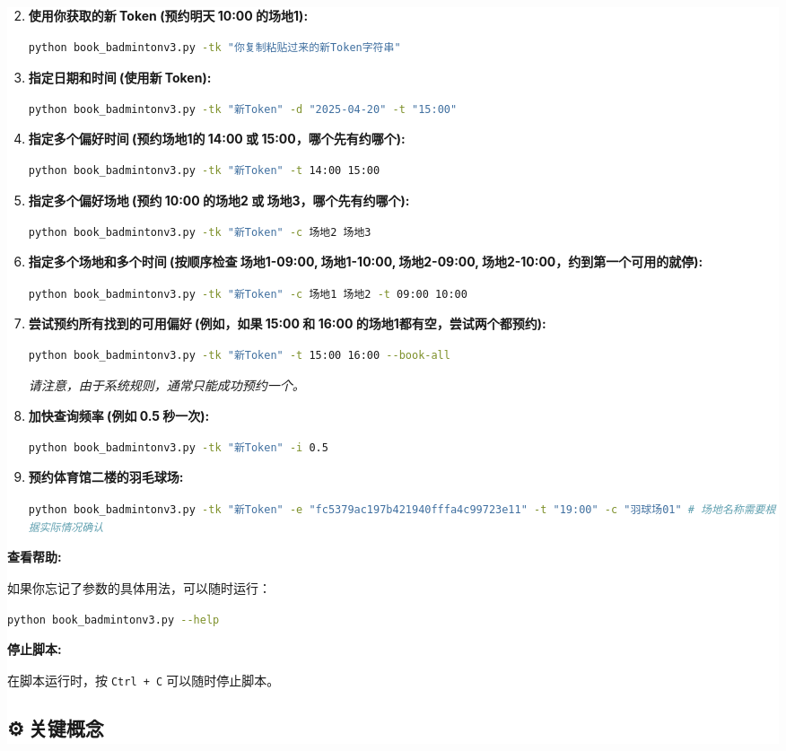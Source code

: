 2.  **使用你获取的新 Token (预约明天 10:00 的场地1):**
    ```bash
    python book_badmintonv3.py -tk "你复制粘贴过来的新Token字符串"
    ```

3.  **指定日期和时间 (使用新 Token):**
    ```bash
    python book_badmintonv3.py -tk "新Token" -d "2025-04-20" -t "15:00"
    ```

4.  **指定多个偏好时间 (预约场地1的 14:00 或 15:00，哪个先有约哪个):**
    ```bash
    python book_badmintonv3.py -tk "新Token" -t 14:00 15:00
    ```

5.  **指定多个偏好场地 (预约 10:00 的场地2 或 场地3，哪个先有约哪个):**
    ```bash
    python book_badmintonv3.py -tk "新Token" -c 场地2 场地3
    ```

6.  **指定多个场地和多个时间 (按顺序检查 场地1-09:00, 场地1-10:00, 场地2-09:00, 场地2-10:00，约到第一个可用的就停):**
    ```bash
    python book_badmintonv3.py -tk "新Token" -c 场地1 场地2 -t 09:00 10:00
    ```

7.  **尝试预约所有找到的可用偏好 (例如，如果 15:00 和 16:00 的场地1都有空，尝试两个都预约):**
    ```bash
    python book_badmintonv3.py -tk "新Token" -t 15:00 16:00 --book-all
    ```
    *请注意，由于系统规则，通常只能成功预约一个。*

8.  **加快查询频率 (例如 0.5 秒一次):**
    ```bash
    python book_badmintonv3.py -tk "新Token" -i 0.5
    ```

9.  **预约体育馆二楼的羽毛球场:**
    ```bash
    python book_badmintonv3.py -tk "新Token" -e "fc5379ac197b421940fffa4c99723e11" -t "19:00" -c "羽球场01" # 场地名称需要根据实际情况确认
    ```

**查看帮助:**

如果你忘记了参数的具体用法，可以随时运行：

```bash
python book_badmintonv3.py --help
```

**停止脚本:**

在脚本运行时，按 `Ctrl + C` 可以随时停止脚本。


## ⚙️ 关键概念
